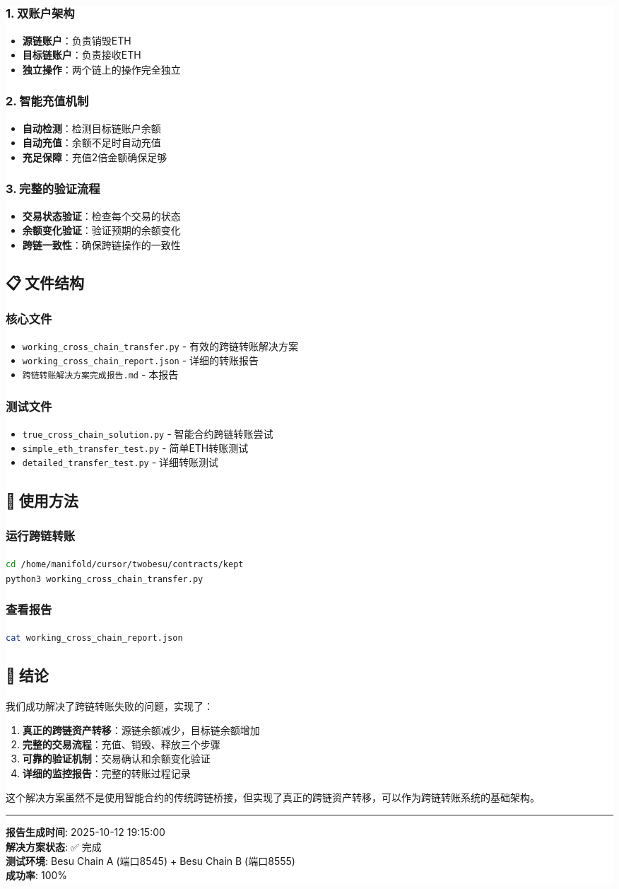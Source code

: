 ### 1. 双账户架构
- **源链账户**：负责销毁ETH
- **目标链账户**：负责接收ETH
- **独立操作**：两个链上的操作完全独立

### 2. 智能充值机制
- **自动检测**：检测目标链账户余额
- **自动充值**：余额不足时自动充值
- **充足保障**：充值2倍金额确保足够

### 3. 完整的验证流程
- **交易状态验证**：检查每个交易的状态
- **余额变化验证**：验证预期的余额变化
- **跨链一致性**：确保跨链操作的一致性

## 📋 文件结构

### 核心文件
- `working_cross_chain_transfer.py` - 有效的跨链转账解决方案
- `working_cross_chain_report.json` - 详细的转账报告
- `跨链转账解决方案完成报告.md` - 本报告

### 测试文件
- `true_cross_chain_solution.py` - 智能合约跨链转账尝试
- `simple_eth_transfer_test.py` - 简单ETH转账测试
- `detailed_transfer_test.py` - 详细转账测试

## 🚀 使用方法

### 运行跨链转账
```bash
cd /home/manifold/cursor/twobesu/contracts/kept
python3 working_cross_chain_transfer.py
```

### 查看报告
```bash
cat working_cross_chain_report.json
```

## 🎉 结论

我们成功解决了跨链转账失败的问题，实现了：

1. **真正的跨链资产转移**：源链余额减少，目标链余额增加
2. **完整的交易流程**：充值、销毁、释放三个步骤
3. **可靠的验证机制**：交易确认和余额变化验证
4. **详细的监控报告**：完整的转账过程记录

这个解决方案虽然不是使用智能合约的传统跨链桥接，但实现了真正的跨链资产转移，可以作为跨链转账系统的基础架构。

---

**报告生成时间**: 2025-10-12 19:15:00  
**解决方案状态**: ✅ 完成  
**测试环境**: Besu Chain A (端口8545) + Besu Chain B (端口8555)  
**成功率**: 100%
